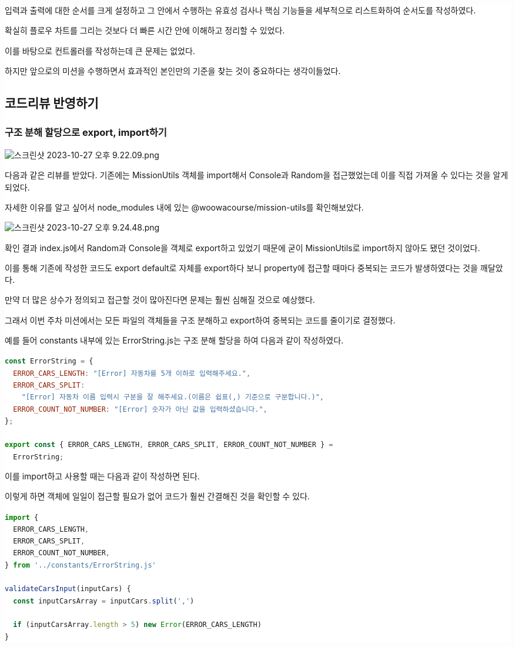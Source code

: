 입력과 출력에 대한 순서를 크게 설정하고 그 안에서 수행하는 유효성 검사나 핵심 기능들을 세부적으로 리스트화하여 순서도를 작성하였다.

확실히 플로우 차트를 그리는 것보다 더 빠른 시간 안에 이해하고 정리할 수 있었다.

이를 바탕으로 컨트롤러를 작성하는데 큰 문제는 없었다.

하지만 앞으로의 미션을 수행하면서 효과적인 본인만의 기준을 찾는 것이 중요하다는 생각이들었다.

## 코드리뷰 반영하기

### 구조 분해 할당으로 export, import하기

![스크린샷 2023-10-27 오후 9.22.09.png](https://www.notion.so/image/https%3A%2F%2Fprod-files-secure.s3.us-west-2.amazonaws.com%2F13897cab-0dd6-431f-b847-04477372a586%2F17298f00-4e8d-4cb0-b6dc-d9a2985f95b3%2F%25E1%2584%2589%25E1%2585%25B3%25E1%2584%258F%25E1%2585%25B3%25E1%2584%2585%25E1%2585%25B5%25E1%2586%25AB%25E1%2584%2589%25E1%2585%25A3%25E1%2586%25BA_2023-10-27_%25E1%2584%258B%25E1%2585%25A9%25E1%2584%2592%25E1%2585%25AE_9.22.09.png?id=04bf6ca9-1cc4-4d05-97f8-3e9e99f4fb64&table=block)

다음과 같은 리뷰를 받았다. 기존에는 MissionUtils 객체를 import해서 Console과 Random을 접근했었는데 이를 직접 가져올 수 있다는 것을 알게되었다.

자세한 이유를 알고 싶어서 node_modules 내에 있는 @woowacourse/mission-utils를 확인해보았다.

![스크린샷 2023-10-27 오후 9.24.48.png](https://www.notion.so/image/https%3A%2F%2Fprod-files-secure.s3.us-west-2.amazonaws.com%2F13897cab-0dd6-431f-b847-04477372a586%2F1712e52b-2acc-4cd1-b28e-a8f9fad30f2d%2F%25E1%2584%2589%25E1%2585%25B3%25E1%2584%258F%25E1%2585%25B3%25E1%2584%2585%25E1%2585%25B5%25E1%2586%25AB%25E1%2584%2589%25E1%2585%25A3%25E1%2586%25BA_2023-10-27_%25E1%2584%258B%25E1%2585%25A9%25E1%2584%2592%25E1%2585%25AE_9.24.48.png?id=9e71a96d-272a-4cda-921d-7a8cc715f2e4&table=block)

확인 결과 index.js에서 Random과 Console을 객체로 export하고 있었기 때문에 굳이 MissionUtils로 import하지 않아도 됐던 것이었다.

이를 통해 기존에 작성한 코드도 export default로 자체를 export하다 보니 property에 접근할 때마다 중복되는 코드가 발생하였다는 것을 깨달았다.

만약 더 많은 상수가 정의되고 접근할 것이 많아진다면 문제는 훨씬 심해질 것으로 예상했다.

그래서 이번 주차 미션에서는 모든 파일의 객체들을 구조 분해하고 export하여 중복되는 코드를 줄이기로 결정했다.

예를 들어 constants 내부에 있는 ErrorString.js는 구조 분해 할당을 하여 다음과 같이 작성하였다.

```javascript
const ErrorString = {
  ERROR_CARS_LENGTH: "[Error] 자동차를 5개 이하로 입력해주세요.",
  ERROR_CARS_SPLIT:
    "[Error] 자동차 이름 입력시 구분을 잘 해주세요.(이름은 쉽표(,) 기준으로 구분합니다.)",
  ERROR_COUNT_NOT_NUMBER: "[Error] 숫자가 아닌 값을 입력하셨습니다.",
};

export const { ERROR_CARS_LENGTH, ERROR_CARS_SPLIT, ERROR_COUNT_NOT_NUMBER } =
  ErrorString;
```

이를 import하고 사용할 때는 다음과 같이 작성하면 된다.

이렇게 하면 객체에 일일이 접근할 필요가 없어 코드가 훨씬 간결해진 것을 확인할 수 있다.

```javascript
import {
  ERROR_CARS_LENGTH,
  ERROR_CARS_SPLIT,
  ERROR_COUNT_NOT_NUMBER,
} from '../constants/ErrorString.js'

validateCarsInput(inputCars) {
  const inputCarsArray = inputCars.split(',')

  if (inputCarsArray.length > 5) new Error(ERROR_CARS_LENGTH)
}
```
